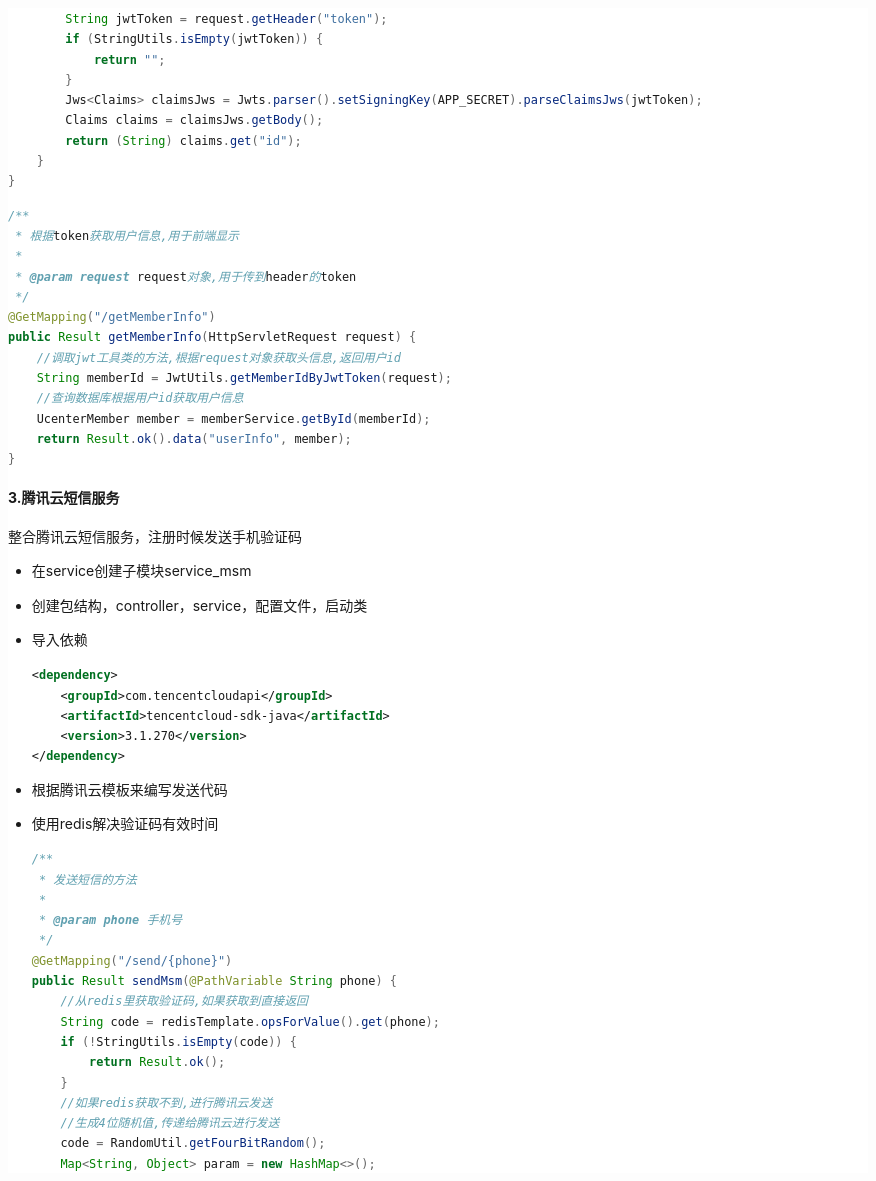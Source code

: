   ```java
          String jwtToken = request.getHeader("token");
          if (StringUtils.isEmpty(jwtToken)) {
              return "";
          }
          Jws<Claims> claimsJws = Jwts.parser().setSigningKey(APP_SECRET).parseClaimsJws(jwtToken);
          Claims claims = claimsJws.getBody();
          return (String) claims.get("id");
      }
  }
  ```

```java
/**
 * 根据token获取用户信息,用于前端显示
 *
 * @param request request对象,用于传到header的token
 */
@GetMapping("/getMemberInfo")
public Result getMemberInfo(HttpServletRequest request) {
    //调取jwt工具类的方法,根据request对象获取头信息,返回用户id
    String memberId = JwtUtils.getMemberIdByJwtToken(request);
    //查询数据库根据用户id获取用户信息
    UcenterMember member = memberService.getById(memberId);
    return Result.ok().data("userInfo", member);
}
```





#### 3.腾讯云短信服务

整合腾讯云短信服务，注册时候发送手机验证码

+ 在service创建子模块service_msm

+ 创建包结构，controller，service，配置文件，启动类

+ 导入依赖

  ```xml
  <dependency>
      <groupId>com.tencentcloudapi</groupId>
      <artifactId>tencentcloud-sdk-java</artifactId>
      <version>3.1.270</version>
  </dependency>
  ```

+ 根据腾讯云模板来编写发送代码

+ 使用redis解决验证码有效时间

  ```java
  /**
   * 发送短信的方法
   *
   * @param phone 手机号
   */
  @GetMapping("/send/{phone}")
  public Result sendMsm(@PathVariable String phone) {
      //从redis里获取验证码,如果获取到直接返回
      String code = redisTemplate.opsForValue().get(phone);
      if (!StringUtils.isEmpty(code)) {
          return Result.ok();
      }
      //如果redis获取不到,进行腾讯云发送
      //生成4位随机值,传递给腾讯云进行发送
      code = RandomUtil.getFourBitRandom();
      Map<String, Object> param = new HashMap<>();
  ```